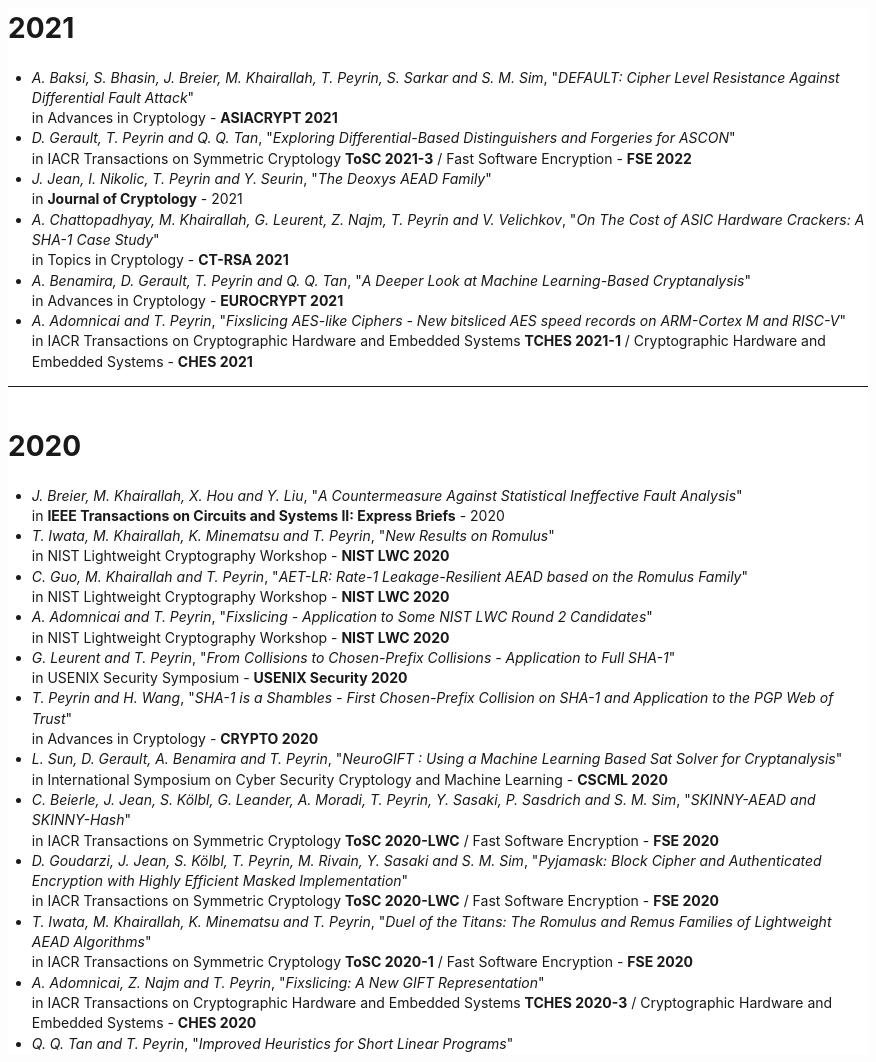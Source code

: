
# 2021  

- *A. Baksi, S. Bhasin, J. Breier, M. Khairallah, T. Peyrin, S. Sarkar and S. M. Sim*, "*DEFAULT: Cipher Level Resistance Against Differential Fault Attack*"  
in Advances in Cryptology - **ASIACRYPT 2021** 
- *D. Gerault, T. Peyrin and Q. Q. Tan*, "*Exploring Differential-Based Distinguishers and Forgeries for ASCON*"    
in IACR Transactions on Symmetric Cryptology **ToSC 2021-3** / Fast Software Encryption - **FSE 2022**  
- *J. Jean, I. Nikolic, T. Peyrin and Y. Seurin*, "*The Deoxys AEAD Family*"     
in **Journal of Cryptology** - 2021
- *A. Chattopadhyay, M. Khairallah, G. Leurent, Z. Najm, T. Peyrin and V. Velichkov*, "*On The Cost of ASIC Hardware Crackers: A SHA-1 Case Study*"   
in Topics in Cryptology - **CT-RSA 2021**   
- *A. Benamira, D. Gerault, T. Peyrin and Q. Q. Tan*, "*A Deeper Look at Machine Learning-Based Cryptanalysis*"   
in Advances in Cryptology - **EUROCRYPT 2021**  
- *A. Adomnicai and T. Peyrin*, "*Fixslicing AES-like Ciphers - New bitsliced AES speed records on ARM-Cortex M and RISC-V*"  
in IACR Transactions on Cryptographic Hardware and Embedded Systems **TCHES 2021-1** / Cryptographic Hardware and Embedded Systems - **CHES 2021**

---

# 2020  

- *J. Breier, M. Khairallah, X. Hou and Y. Liu*, "*A Countermeasure Against Statistical Ineffective Fault Analysis*"  
in **IEEE Transactions on Circuits and Systems II: Express Briefs** - 2020  
- *T. Iwata, M. Khairallah, K. Minematsu and T. Peyrin*, "*New Results on Romulus*"  
in NIST Lightweight Cryptography Workshop - **NIST LWC 2020**
- *C. Guo, M. Khairallah and T. Peyrin*, "*AET-LR: Rate-1 Leakage-Resilient AEAD based on the Romulus Family*"  
in NIST Lightweight Cryptography Workshop - **NIST LWC 2020**
- *A. Adomnicai and T. Peyrin*, "*Fixslicing - Application to Some NIST LWC Round 2 Candidates*"    
in NIST Lightweight Cryptography Workshop - **NIST LWC 2020**   
- *G. Leurent and T. Peyrin*, "*From Collisions to Chosen-Prefix Collisions - Application to Full SHA-1*"  
in USENIX Security Symposium - **USENIX Security 2020**  
- *T. Peyrin and H. Wang*, "*SHA-1 is a Shambles - First Chosen-Prefix Collision on SHA-1 and Application to the PGP Web of Trust*"   
in Advances in Cryptology - **CRYPTO 2020**  
- *L. Sun, D. Gerault, A. Benamira and T. Peyrin*, "*NeuroGIFT : Using a Machine Learning Based Sat Solver for Cryptanalysis*"   
in International Symposium on Cyber Security Cryptology and Machine Learning - **CSCML 2020**  
- *C. Beierle, J. Jean, S. Kölbl, G. Leander, A. Moradi, T. Peyrin, Y. Sasaki, P. Sasdrich and S. M. Sim*, "*SKINNY-AEAD and SKINNY-Hash*"  
in IACR Transactions on Symmetric Cryptology **ToSC 2020-LWC** / Fast Software Encryption - **FSE 2020**  
- *D. Goudarzi, J. Jean, S. Kölbl, T. Peyrin, M. Rivain, Y. Sasaki and S. M. Sim*, "*Pyjamask: Block Cipher and Authenticated Encryption with Highly Efficient Masked Implementation*"   
in IACR Transactions on Symmetric Cryptology **ToSC 2020-LWC** / Fast Software Encryption - **FSE 2020**  
- *T. Iwata, M. Khairallah, K. Minematsu and T. Peyrin*, "*Duel of the Titans: The Romulus and Remus Families of Lightweight AEAD Algorithms*"  
in IACR Transactions on Symmetric Cryptology **ToSC 2020-1** / Fast Software Encryption - **FSE 2020**  
- *A. Adomnicai, Z. Najm and T. Peyrin*, "*Fixslicing: A New GIFT Representation*"  
in IACR Transactions on Cryptographic Hardware and Embedded Systems **TCHES 2020-3** / Cryptographic Hardware and Embedded Systems - **CHES 2020**
- *Q. Q. Tan and T. Peyrin*, "*Improved Heuristics for Short Linear Programs*"   
